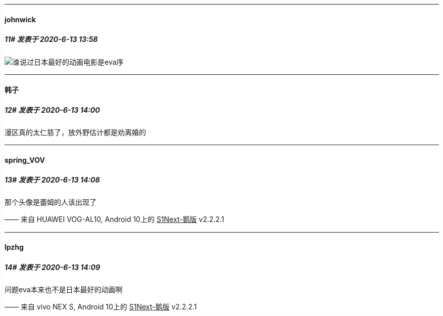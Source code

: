 


-----

####  johnwick  
##### 11#       发表于 2020-6-13 13:58



<img src="https://static.saraba1st.com/image/smiley/face2017/001.png" referrerpolicy="no-referrer">谁说过日本最好的动画电影是eva序







-----

####  韩子  
##### 12#       发表于 2020-6-13 14:00




漫区真的太仁慈了，放外野估计都是劝离婚的







-----

####  spring_VOV  
##### 13#       发表于 2020-6-13 14:08




那个头像是蕾姆的人该出现了

—— 来自 HUAWEI VOG-AL10, Android 10上的 [S1Next-鹅版](https://github.com/ykrank/S1-Next/releases) v2.2.2.1







-----

####  lpzhg  
##### 14#       发表于 2020-6-13 14:09




问题eva本来也不是日本最好的动画啊

—— 来自 vivo NEX S, Android 10上的 [S1Next-鹅版](https://github.com/ykrank/S1-Next/releases) v2.2.2.1




